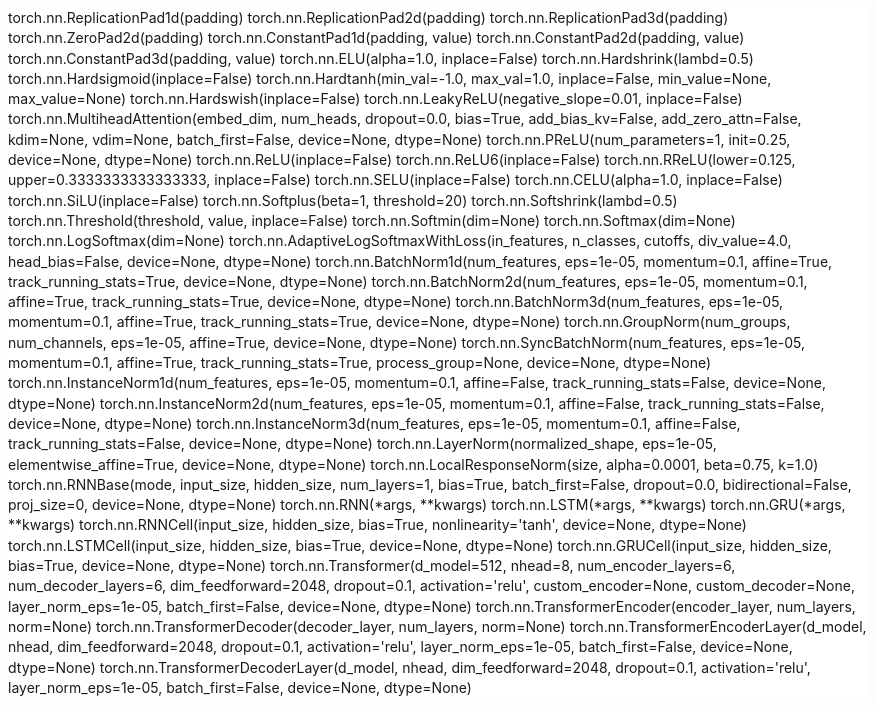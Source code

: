 torch.nn.ReplicationPad1d(padding)
torch.nn.ReplicationPad2d(padding)
torch.nn.ReplicationPad3d(padding)
torch.nn.ZeroPad2d(padding)
torch.nn.ConstantPad1d(padding, value)
torch.nn.ConstantPad2d(padding, value)
torch.nn.ConstantPad3d(padding, value)
torch.nn.ELU(alpha=1.0, inplace=False)
torch.nn.Hardshrink(lambd=0.5)
torch.nn.Hardsigmoid(inplace=False)
torch.nn.Hardtanh(min_val=-1.0, max_val=1.0, inplace=False, min_value=None, max_value=None)
torch.nn.Hardswish(inplace=False)
torch.nn.LeakyReLU(negative_slope=0.01, inplace=False)
torch.nn.MultiheadAttention(embed_dim, num_heads, dropout=0.0, bias=True, add_bias_kv=False, add_zero_attn=False, kdim=None, vdim=None, batch_first=False, device=None, dtype=None)
torch.nn.PReLU(num_parameters=1, init=0.25, device=None, dtype=None)
torch.nn.ReLU(inplace=False)
torch.nn.ReLU6(inplace=False)
torch.nn.RReLU(lower=0.125, upper=0.3333333333333333, inplace=False)
torch.nn.SELU(inplace=False)
torch.nn.CELU(alpha=1.0, inplace=False)
torch.nn.SiLU(inplace=False)
torch.nn.Softplus(beta=1, threshold=20)
torch.nn.Softshrink(lambd=0.5)
torch.nn.Threshold(threshold, value, inplace=False)
torch.nn.Softmin(dim=None)
torch.nn.Softmax(dim=None)
torch.nn.LogSoftmax(dim=None)
torch.nn.AdaptiveLogSoftmaxWithLoss(in_features, n_classes, cutoffs, div_value=4.0, head_bias=False, device=None, dtype=None)
torch.nn.BatchNorm1d(num_features, eps=1e-05, momentum=0.1, affine=True, track_running_stats=True, device=None, dtype=None)
torch.nn.BatchNorm2d(num_features, eps=1e-05, momentum=0.1, affine=True, track_running_stats=True, device=None, dtype=None)
torch.nn.BatchNorm3d(num_features, eps=1e-05, momentum=0.1, affine=True, track_running_stats=True, device=None, dtype=None)
torch.nn.GroupNorm(num_groups, num_channels, eps=1e-05, affine=True, device=None, dtype=None)
torch.nn.SyncBatchNorm(num_features, eps=1e-05, momentum=0.1, affine=True, track_running_stats=True, process_group=None, device=None, dtype=None)
torch.nn.InstanceNorm1d(num_features, eps=1e-05, momentum=0.1, affine=False, track_running_stats=False, device=None, dtype=None)
torch.nn.InstanceNorm2d(num_features, eps=1e-05, momentum=0.1, affine=False, track_running_stats=False, device=None, dtype=None)
torch.nn.InstanceNorm3d(num_features, eps=1e-05, momentum=0.1, affine=False, track_running_stats=False, device=None, dtype=None)
torch.nn.LayerNorm(normalized_shape, eps=1e-05, elementwise_affine=True, device=None, dtype=None)
torch.nn.LocalResponseNorm(size, alpha=0.0001, beta=0.75, k=1.0)
torch.nn.RNNBase(mode, input_size, hidden_size, num_layers=1, bias=True, batch_first=False, dropout=0.0, bidirectional=False, proj_size=0, device=None, dtype=None)
torch.nn.RNN(*args, **kwargs)
torch.nn.LSTM(*args, **kwargs)
torch.nn.GRU(*args, **kwargs)
torch.nn.RNNCell(input_size, hidden_size, bias=True, nonlinearity='tanh', device=None, dtype=None)
torch.nn.LSTMCell(input_size, hidden_size, bias=True, device=None, dtype=None)
torch.nn.GRUCell(input_size, hidden_size, bias=True, device=None, dtype=None)
torch.nn.Transformer(d_model=512, nhead=8, num_encoder_layers=6, num_decoder_layers=6, dim_feedforward=2048, dropout=0.1, activation='relu', custom_encoder=None, custom_decoder=None, layer_norm_eps=1e-05, batch_first=False, device=None, dtype=None)
torch.nn.TransformerEncoder(encoder_layer, num_layers, norm=None)
torch.nn.TransformerDecoder(decoder_layer, num_layers, norm=None)
torch.nn.TransformerEncoderLayer(d_model, nhead, dim_feedforward=2048, dropout=0.1, activation='relu', layer_norm_eps=1e-05, batch_first=False, device=None, dtype=None)
torch.nn.TransformerDecoderLayer(d_model, nhead, dim_feedforward=2048, dropout=0.1, activation='relu', layer_norm_eps=1e-05, batch_first=False, device=None, dtype=None)